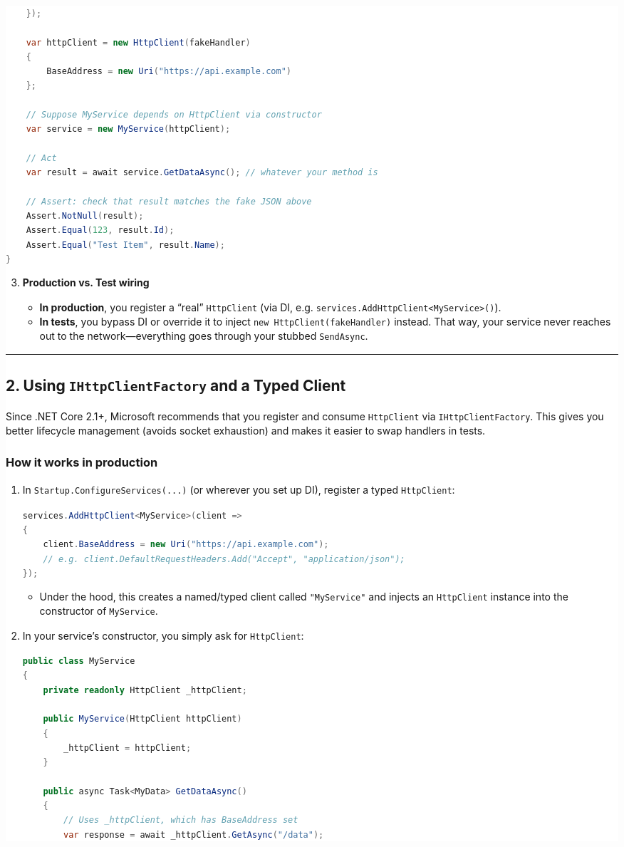    ```csharp
       });

       var httpClient = new HttpClient(fakeHandler)
       {
           BaseAddress = new Uri("https://api.example.com")
       };

       // Suppose MyService depends on HttpClient via constructor
       var service = new MyService(httpClient);

       // Act
       var result = await service.GetDataAsync(); // whatever your method is

       // Assert: check that result matches the fake JSON above
       Assert.NotNull(result);
       Assert.Equal(123, result.Id);
       Assert.Equal("Test Item", result.Name);
   }
   ```

3. **Production vs. Test wiring**

   * **In production**, you register a “real” `HttpClient` (via DI, e.g. `services.AddHttpClient<MyService>()`).
   * **In tests**, you bypass DI or override it to inject `new HttpClient(fakeHandler)` instead. That way, your service never reaches out to the network—everything goes through your stubbed `SendAsync`.

---

## 2. Using `IHttpClientFactory` and a Typed Client

Since .NET Core 2.1+, Microsoft recommends that you register and consume `HttpClient` via `IHttpClientFactory`. This gives you better lifecycle management (avoids socket exhaustion) and makes it easier to swap handlers in tests.

### How it works in production

1. In `Startup.ConfigureServices(...)` (or wherever you set up DI), register a typed `HttpClient`:

   ```csharp
   services.AddHttpClient<MyService>(client =>
   {
       client.BaseAddress = new Uri("https://api.example.com");
       // e.g. client.DefaultRequestHeaders.Add("Accept", "application/json");
   });
   ```

   * Under the hood, this creates a named/typed client called `"MyService"` and injects an `HttpClient` instance into the constructor of `MyService`.

2. In your service’s constructor, you simply ask for `HttpClient`:

   ```csharp
   public class MyService
   {
       private readonly HttpClient _httpClient;

       public MyService(HttpClient httpClient)
       {
           _httpClient = httpClient;
       }

       public async Task<MyData> GetDataAsync()
       {
           // Uses _httpClient, which has BaseAddress set
           var response = await _httpClient.GetAsync("/data");
   ```